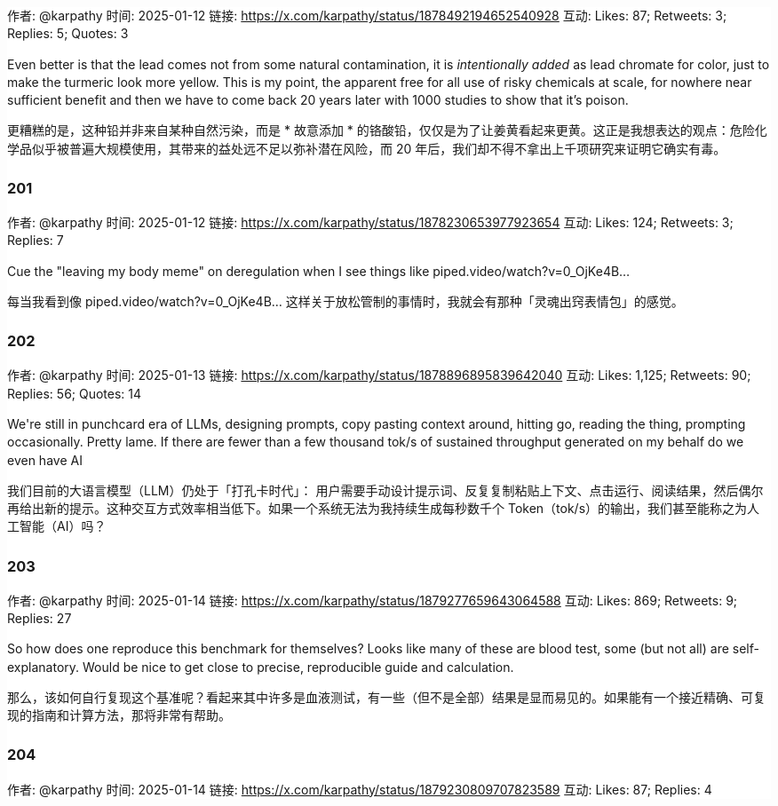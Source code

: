 作者: @karpathy
时间: 2025-01-12
链接: https://x.com/karpathy/status/1878492194652540928
互动: Likes: 87; Retweets: 3; Replies: 5; Quotes: 3

Even better is that the lead comes not from some natural contamination, it is *intentionally added* as lead chromate for color, just to make the turmeric look more yellow. This is my point, the apparent free for all use of risky chemicals at scale, for nowhere near sufficient benefit and then we have to come back 20 years later with 1000 studies to show that it’s poison.

更糟糕的是，这种铅并非来自某种自然污染，而是 * 故意添加 * 的铬酸铅，仅仅是为了让姜黄看起来更黄。这正是我想表达的观点：危险化学品似乎被普遍大规模使用，其带来的益处远不足以弥补潜在风险，而 20 年后，我们却不得不拿出上千项研究来证明它确实有毒。

### 201

作者: @karpathy
时间: 2025-01-12
链接: https://x.com/karpathy/status/1878230653977923654
互动: Likes: 124; Retweets: 3; Replies: 7

Cue the "leaving my body meme" on deregulation when I see things like
piped.video/watch?v=0_OjKe4B…

每当我看到像 piped.video/watch?v=0_OjKe4B… 这样关于放松管制的事情时，我就会有那种「灵魂出窍表情包」的感觉。

### 202

作者: @karpathy
时间: 2025-01-13
链接: https://x.com/karpathy/status/1878896895839642040
互动: Likes: 1,125; Retweets: 90; Replies: 56; Quotes: 14

We're still in punchcard era of LLMs, designing prompts, copy pasting context around, hitting go, reading the thing, prompting occasionally. Pretty lame. If there are fewer than a few thousand tok/s of sustained throughput generated on my behalf do we even have AI

我们目前的大语言模型（LLM）仍处于「打孔卡时代」： 用户需要手动设计提示词、反复复制粘贴上下文、点击运行、阅读结果，然后偶尔再给出新的提示。这种交互方式效率相当低下。如果一个系统无法为我持续生成每秒数千个 Token（tok/s）的输出，我们甚至能称之为人工智能（AI）吗？

### 203

作者: @karpathy
时间: 2025-01-14
链接: https://x.com/karpathy/status/1879277659643064588
互动: Likes: 869; Retweets: 9; Replies: 27

So how does one reproduce this benchmark for themselves? Looks like many of these are blood test, some (but not all) are self-explanatory. Would be nice to get close to precise, reproducible guide and calculation.

那么，该如何自行复现这个基准呢？看起来其中许多是血液测试，有一些（但不是全部）结果是显而易见的。如果能有一个接近精确、可复现的指南和计算方法，那将非常有帮助。

### 204

作者: @karpathy
时间: 2025-01-14
链接: https://x.com/karpathy/status/1879230809707823589
互动: Likes: 87; Replies: 4
